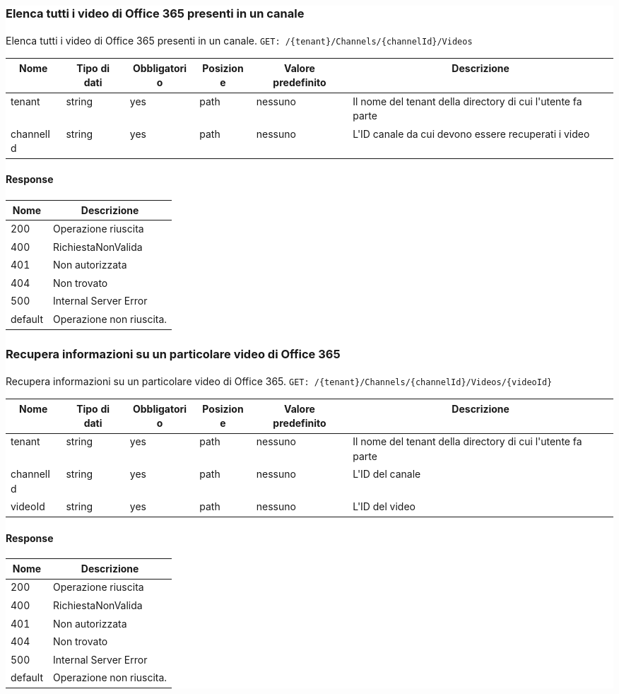 


### Elenca tutti i video di Office 365 presenti in un canale 
Elenca tutti i video di Office 365 presenti in un canale. ```GET: /{tenant}/Channels/{channelId}/Videos```

| Nome| Tipo di dati|Obbligatorio|Posizione|Valore predefinito|Descrizione|
| ---|---|---|---|---|---|
|tenant|string|yes|path|nessuno|Il nome del tenant della directory di cui l'utente fa parte|
|channelId|string|yes|path|nessuno|L'ID canale da cui devono essere recuperati i video|


#### Response

|Nome|Descrizione|
|---|---|
|200|Operazione riuscita|
|400|RichiestaNonValida|
|401|Non autorizzata|
|404|Non trovato|
|500|Internal Server Error|
|default|Operazione non riuscita.|




### Recupera informazioni su un particolare video di Office 365 
Recupera informazioni su un particolare video di Office 365. ```GET: /{tenant}/Channels/{channelId}/Videos/{videoId}```

| Nome| Tipo di dati|Obbligatorio|Posizione|Valore predefinito|Descrizione|
| ---|---|---|---|---|---|
|tenant|string|yes|path|nessuno|Il nome del tenant della directory di cui l'utente fa parte|
|channelId|string|yes|path|nessuno|L'ID del canale|
|videoId|string|yes|path|nessuno|L'ID del video|


#### Response

|Nome|Descrizione|
|---|---|
|200|Operazione riuscita|
|400|RichiestaNonValida|
|401|Non autorizzata|
|404|Non trovato|
|500|Internal Server Error|
|default|Operazione non riuscita.|
